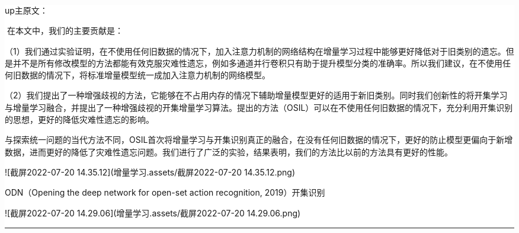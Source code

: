 
up主原文：

​	在本文中，我们的主要贡献是：

​	（1）我们通过实验证明，在不使用任何旧数据的情况下，加入注意力机制的网络结构在增量学习过程中能够更好降低对于旧类别的遗忘。但是并不是所有修改模型的方法都能有效克服灾难性遗忘，例如多通道并行卷积只有助于提升模型分类的准确率。所以我们建议，在不使用任何旧数据的情况下，将标准增量模型统一成加入注意力机制的网络模型。

​	（2）我们提出了一种增强歧视的方法，它能够在不占用内存的情况下辅助增量模型更好的适用于新旧类别。同时我们创新性的将开集学习与增量学习融合，并提出了一种增强歧视的开集增量学习算法。提出的方法（OSIL）可以在不使用任何旧数据的情况下，充分利用开集识别的思想，更好的降低灾难性遗忘的影响。

​	与探索统一问题的当代方法不同，OSIL首次将增量学习与开集识别真正的融合，在没有任何旧数据的情况下，更好的防止模型更偏向于新增数据，进而更好的降低了灾难性遗忘问题。我们进行了广泛的实验，结果表明，我们的方法比以前的方法具有更好的性能。

![截屏2022-07-20 14.35.12](增量学习.assets/截屏2022-07-20 14.35.12.png)

ODN（Opening the deep network for open-set action recognition, 2019）开集识别

![截屏2022-07-20 14.29.06](增量学习.assets/截屏2022-07-20 14.29.06.png)

---